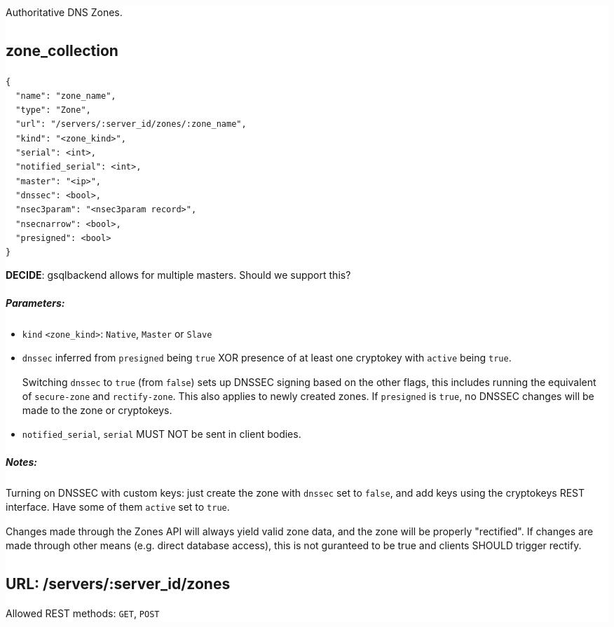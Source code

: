 Authoritative DNS Zones.

zone_collection
---------------

    {
      "name": "zone_name",
      "type": "Zone",
      "url": "/servers/:server_id/zones/:zone_name",
      "kind": "<zone_kind>",
      "serial": <int>,
      "notified_serial": <int>,
      "master": "<ip>",
      "dnssec": <bool>,
      "nsec3param": "<nsec3param record>",
      "nsecnarrow": <bool>,
      "presigned": <bool>
    }


**DECIDE**: gsqlbackend allows for multiple masters. Should we support this?


##### Parameters:

* `kind`
  `<zone_kind>`: `Native`, `Master` or `Slave`

* `dnssec`
  inferred from `presigned` being `true` XOR presence of at
  least one cryptokey with `active` being `true`.

  Switching `dnssec` to `true` (from `false`) sets up DNSSEC signing
  based on the other flags, this includes running the equivalent of
  `secure-zone` and `rectify-zone`. This also applies to newly created
  zones.
  If `presigned` is `true`, no DNSSEC changes will be made to the zone
  or cryptokeys.

* `notified_serial`, `serial` MUST NOT be sent in client bodies.


##### Notes:

Turning on DNSSEC with custom keys: just create the zone with `dnssec`
set to `false`, and add keys using the cryptokeys REST interface. Have
some of them `active` set to `true`.

Changes made through the Zones API will always yield valid zone data,
and the zone will be properly "rectified". If changes are made through
other means (e.g. direct database access), this is not guranteed to be
true and clients SHOULD trigger rectify.


URL: /servers/:server\_id/zones
-------------------------------

Allowed REST methods: `GET`, `POST`
